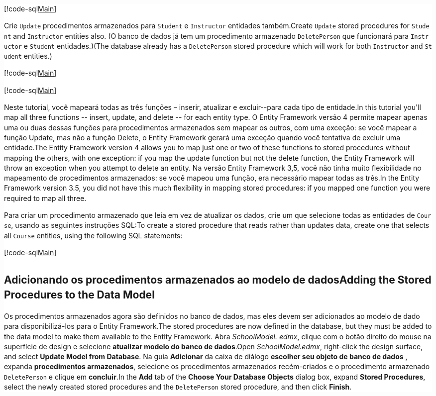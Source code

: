 [!code-sql[Main](the-entity-framework-and-aspnet-getting-started-part-7/samples/sample2.sql)]

<span data-ttu-id="c176b-136">Crie `Update` procedimentos armazenados para `Student` e `Instructor` entidades também.</span><span class="sxs-lookup"><span data-stu-id="c176b-136">Create `Update` stored procedures for `Student` and `Instructor` entities also.</span></span> <span data-ttu-id="c176b-137">(O banco de dados já tem um procedimento armazenado `DeletePerson` que funcionará para `Instructor` e `Student` entidades.)</span><span class="sxs-lookup"><span data-stu-id="c176b-137">(The database already has a `DeletePerson` stored procedure which will work for both `Instructor` and `Student` entities.)</span></span>

[!code-sql[Main](the-entity-framework-and-aspnet-getting-started-part-7/samples/sample3.sql)]

[!code-sql[Main](the-entity-framework-and-aspnet-getting-started-part-7/samples/sample4.sql)]

<span data-ttu-id="c176b-138">Neste tutorial, você mapeará todas as três funções – inserir, atualizar e excluir--para cada tipo de entidade.</span><span class="sxs-lookup"><span data-stu-id="c176b-138">In this tutorial you'll map all three functions -- insert, update, and delete -- for each entity type.</span></span> <span data-ttu-id="c176b-139">O Entity Framework versão 4 permite mapear apenas uma ou duas dessas funções para procedimentos armazenados sem mapear os outros, com uma exceção: se você mapear a função Update, mas não a função Delete, o Entity Framework gerará uma exceção quando você tentativa de excluir uma entidade.</span><span class="sxs-lookup"><span data-stu-id="c176b-139">The Entity Framework version 4 allows you to map just one or two of these functions to stored procedures without mapping the others, with one exception: if you map the update function but not the delete function, the Entity Framework will throw an exception when you attempt to delete an entity.</span></span> <span data-ttu-id="c176b-140">Na versão Entity Framework 3,5, você não tinha muito flexibilidade no mapeamento de procedimentos armazenados: se você mapeou uma função, era necessário mapear todas as três.</span><span class="sxs-lookup"><span data-stu-id="c176b-140">In the Entity Framework version 3.5, you did not have this much flexibility in mapping stored procedures: if you mapped one function you were required to map all three.</span></span>

<span data-ttu-id="c176b-141">Para criar um procedimento armazenado que leia em vez de atualizar os dados, crie um que selecione todas as entidades de `Course`, usando as seguintes instruções SQL:</span><span class="sxs-lookup"><span data-stu-id="c176b-141">To create a stored procedure that reads rather than updates data, create one that selects all `Course` entities, using the following SQL statements:</span></span>

[!code-sql[Main](the-entity-framework-and-aspnet-getting-started-part-7/samples/sample5.sql)]

## <a name="adding-the-stored-procedures-to-the-data-model"></a><span data-ttu-id="c176b-142">Adicionando os procedimentos armazenados ao modelo de dados</span><span class="sxs-lookup"><span data-stu-id="c176b-142">Adding the Stored Procedures to the Data Model</span></span>

<span data-ttu-id="c176b-143">Os procedimentos armazenados agora são definidos no banco de dados, mas eles devem ser adicionados ao modelo de dado para disponibilizá-los para o Entity Framework.</span><span class="sxs-lookup"><span data-stu-id="c176b-143">The stored procedures are now defined in the database, but they must be added to the data model to make them available to the Entity Framework.</span></span> <span data-ttu-id="c176b-144">Abra *SchoolModel. edmx*, clique com o botão direito do mouse na superfície de design e selecione **atualizar modelo do banco de dados**.</span><span class="sxs-lookup"><span data-stu-id="c176b-144">Open *SchoolModel.edmx*, right-click the design surface, and select **Update Model from Database**.</span></span> <span data-ttu-id="c176b-145">Na guia **Adicionar** da caixa de diálogo **escolher seu objeto de banco de dados** , expanda **procedimentos armazenados**, selecione os procedimentos armazenados recém-criados e o procedimento armazenado `DeletePerson` e clique em **concluir**.</span><span class="sxs-lookup"><span data-stu-id="c176b-145">In the **Add** tab of the **Choose Your Database Objects** dialog box, expand **Stored Procedures**, select the newly created stored procedures and the `DeletePerson` stored procedure, and then click **Finish**.</span></span>
